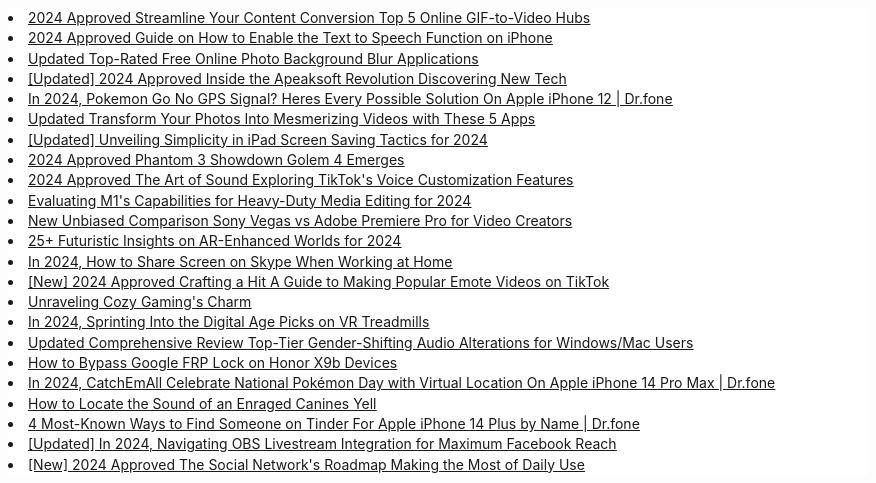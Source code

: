 <li><a href="https://some-tips.techidaily.com/2024-approved-streamline-your-content-conversion-top-5-online-gif-to-video-hubs/"><u>2024 Approved  Streamline Your Content Conversion  Top 5 Online GIF-to-Video Hubs</u></a></li>
<li><a href="https://ai-voice-clone.techidaily.com/2024-approved-guide-on-how-to-enable-the-text-to-speech-function-on-iphone/"><u>2024 Approved Guide on How to Enable the Text to Speech Function on iPhone</u></a></li>
<li><a href="https://video-creation-software.techidaily.com/updated-top-rated-free-online-photo-background-blur-applications/"><u>Updated Top-Rated Free Online Photo Background Blur Applications</u></a></li>
<li><a href="https://screen-sharing-recording.techidaily.com/updated-2024-approved-inside-the-apeaksoft-revolution-discovering-new-tech/"><u>[Updated] 2024 Approved  Inside the Apeaksoft Revolution  Discovering New Tech</u></a></li>
<li><a href="https://ios-pokemon-go.techidaily.com/in-2024-pokemon-go-no-gps-signal-heres-every-possible-solution-on-apple-iphone-12-drfone-by-drfone-virtual-ios/"><u>In 2024, Pokemon Go No GPS Signal? Heres Every Possible Solution On Apple iPhone 12 | Dr.fone</u></a></li>
<li><a href="https://smart-video-editing.techidaily.com/updated-transform-your-photos-into-mesmerizing-videos-with-these-5-apps/"><u>Updated Transform Your Photos Into Mesmerizing Videos with These 5 Apps</u></a></li>
<li><a href="https://remote-screen-capture.techidaily.com/updated-unveiling-simplicity-in-ipad-screen-saving-tactics-for-2024/"><u>[Updated] Unveiling Simplicity in iPad Screen Saving Tactics for 2024</u></a></li>
<li><a href="https://extra-guidance.techidaily.com/2024-approved-phantom-3-showdown-golem-4-emerges/"><u>2024 Approved  Phantom 3 Showdown  Golem 4 Emerges</u></a></li>
<li><a href="https://tiktok-clips.techidaily.com/2024-approved-the-art-of-sound-exploring-tiktoks-voice-customization-features/"><u>2024 Approved  The Art of Sound  Exploring TikTok's Voice Customization Features</u></a></li>
<li><a href="https://some-techniques.techidaily.com/evaluating-m1s-capabilities-for-heavy-duty-media-editing-for-2024/"><u>Evaluating M1's Capabilities for Heavy-Duty Media Editing for 2024</u></a></li>
<li><a href="https://video-content-creator.techidaily.com/new-unbiased-comparison-sony-vegas-vs-adobe-premiere-pro-for-video-creators/"><u>New Unbiased Comparison Sony Vegas vs Adobe Premiere Pro for Video Creators</u></a></li>
<li><a href="https://extra-information.techidaily.com/25plus-futuristic-insights-on-ar-enhanced-worlds-for-2024/"><u>25+ Futuristic Insights on AR-Enhanced Worlds for 2024</u></a></li>
<li><a href="https://on-screen-recording.techidaily.com/in-2024-how-to-share-screen-on-skype-when-working-at-home/"><u>In 2024, How to Share Screen on Skype When Working at Home</u></a></li>
<li><a href="https://tiktok-video-recordings.techidaily.com/new-2024-approved-crafting-a-hit-a-guide-to-making-popular-emote-videos-on-tiktok/"><u>[New] 2024 Approved  Crafting a Hit  A Guide to Making Popular Emote Videos on TikTok</u></a></li>
<li><a href="https://games-able.techidaily.com/unraveling-cozy-gamings-charm/"><u>Unraveling Cozy Gaming's Charm</u></a></li>
<li><a href="https://extra-skills.techidaily.com/in-2024-sprinting-into-the-digital-age-picks-on-vr-treadmills/"><u>In 2024, Sprinting Into the Digital Age  Picks on VR Treadmills</u></a></li>
<li><a href="https://sound-tweaking.techidaily.com/updated-comprehensive-review-top-tier-gender-shifting-audio-alterations-for-windowsmac-users/"><u>Updated Comprehensive Review Top-Tier Gender-Shifting Audio Alterations for Windows/Mac Users</u></a></li>
<li><a href="https://bypass-frp.techidaily.com/how-to-bypass-google-frp-lock-on-honor-x9b-devices-by-drfone-android/"><u>How to Bypass Google FRP Lock on Honor X9b Devices</u></a></li>
<li><a href="https://ios-pokemon-go.techidaily.com/in-2024-catchemall-celebrate-national-pokemon-day-with-virtual-location-on-apple-iphone-14-pro-max-drfone-by-drfone-virtual-ios/"><u>In 2024, CatchEmAll Celebrate National Pokémon Day with Virtual Location On Apple iPhone 14 Pro Max | Dr.fone</u></a></li>
<li><a href="https://sound-tweaking.techidaily.com/how-to-locate-the-sound-of-an-enraged-canines-yell/"><u>How to Locate the Sound of an Enraged Canines Yell</u></a></li>
<li><a href="https://location-social.techidaily.com/4-most-known-ways-to-find-someone-on-tinder-for-apple-iphone-14-plus-by-name-drfone-by-drfone-virtual-ios/"><u>4 Most-Known Ways to Find Someone on Tinder For Apple iPhone 14 Plus by Name | Dr.fone</u></a></li>
<li><a href="https://screen-sharing-recording.techidaily.com/updated-in-2024-navigating-obs-livestream-integration-for-maximum-facebook-reach/"><u>[Updated] In 2024, Navigating OBS Livestream Integration for Maximum Facebook Reach</u></a></li>
<li><a href="https://facebook-video-content.techidaily.com/new-2024-approved-the-social-networks-roadmap-making-the-most-of-daily-use/"><u>[New] 2024 Approved  The Social Network's Roadmap  Making the Most of Daily Use</u></a></li>
